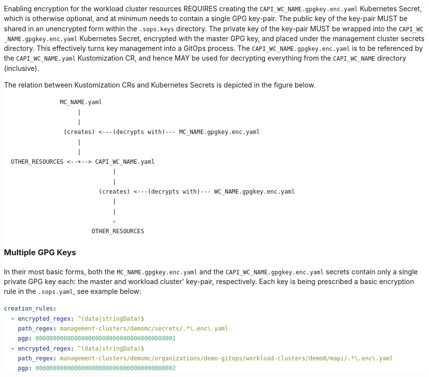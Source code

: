 Enabling encryption for the workload cluster resources REQUIRES creating the `CAPI_WC_NAME.gpgkey.enc.yaml`
Kubernetes
Secret, which is otherwise optional, and at minimum needs to contain a single GPG key-pair.
The public key of the key-pair MUST be shared in an unencrypted form within the `.sops.keys` directory. The private
key of the key-pair MUST be wrapped into the `CAPI_WC_NAME.gpgkey.enc.yaml` Kubernetes Secret, encrypted with the
master
GPG key, and placed under the management cluster secrets directory. This effectively turns key management into a
GitOps process.
The `CAPI_WC_NAME.gpgkey.enc.yaml` is to be referenced by the `CAPI_WC_NAME.yaml` Kustomization CR, and hence
MAY be used for decrypting everything from the `CAPI_WC_NAME` directory (inclusive).

The relation between Kustomization CRs and Kubernetes Secrets is depicted in the figure below.

```text
                MC_NAME.yaml
                     |
                     |
                 (creates) <---(decrypts with)--- MC_NAME.gpgkey.enc.yaml
                     |
                     |
  OTHER_RESOURCES <--+--> CAPI_WC_NAME.yaml
                               |
                               |
                           (creates) <---(decrypts with)--- WC_NAME.gpgkey.enc.yaml
                               |
                               |
                               ˅
                         OTHER_RESOURCES
```

### Multiple GPG Keys

In their most basic forms, both the `MC_NAME.gpgkey.enc.yaml` and the `CAPI_WC_NAME.gpgkey.enc.yaml` secrets contain
only a single private GPG key each: the master and workload cluster' key-pair, respectively. Each key is being
prescribed a basic encryption rule in the `.sops.yaml`, see example below:

```yaml
creation_rules:
  - encrypted_regex: ^(data|stringData)$
    path_regex: management-clusters/demomc/secrets/.*\.enc\.yaml
    pgp: 0000000000000000000000000000000000000001
  - encrypted_regex: ^(data|stringData)$
    path_regex: management-clusters/demomc/organizations/demo-gitops/workload-clusters/demo0/mapi/.*\.enc\.yaml
    pgp: 0000000000000000000000000000000000000002
```
